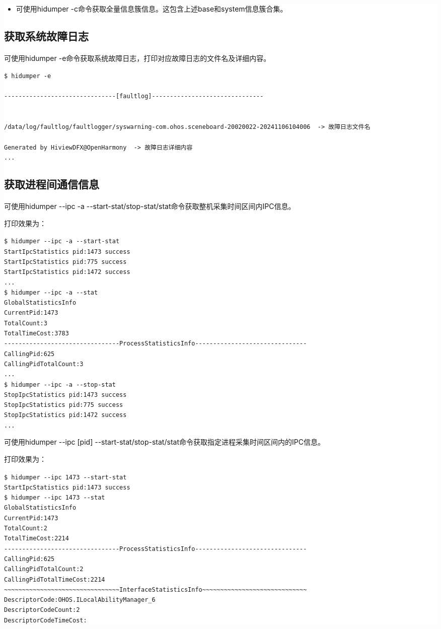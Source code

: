 - 可使用hidumper -c命令获取全量信息簇信息。这包含上述base和system信息簇合集。


## 获取系统故障日志

可使用hidumper -e命令获取系统故障日志，打印对应故障日志的文件名及详细内容。

```shell
$ hidumper -e

-------------------------------[faultlog]-------------------------------


/data/log/faultlog/faultlogger/syswarning-com.ohos.sceneboard-20020022-20241106104006  -> 故障日志文件名

Generated by HiviewDFX@OpenHarmony  -> 故障日志详细内容
...
```


## 获取进程间通信信息

可使用hidumper --ipc -a --start-stat/stop-stat/stat命令获取整机采集时间区间内IPC信息。

打印效果为：

```shell
$ hidumper --ipc -a --start-stat
StartIpcStatistics pid:1473 success
StartIpcStatistics pid:775 success
StartIpcStatistics pid:1472 success
...
$ hidumper --ipc -a --stat
GlobalStatisticsInfo
CurrentPid:1473
TotalCount:3
TotalTimeCost:3783
--------------------------------ProcessStatisticsInfo-------------------------------
CallingPid:625
CallingPidTotalCount:3
...
$ hidumper --ipc -a --stop-stat
StopIpcStatistics pid:1473 success
StopIpcStatistics pid:775 success
StopIpcStatistics pid:1472 success
...
```

可使用hidumper --ipc [pid] --start-stat/stop-stat/stat命令获取指定进程采集时间区间内的IPC信息。

打印效果为：

```shell
$ hidumper --ipc 1473 --start-stat
StartIpcStatistics pid:1473 success
$ hidumper --ipc 1473 --stat
GlobalStatisticsInfo
CurrentPid:1473
TotalCount:2
TotalTimeCost:2214
--------------------------------ProcessStatisticsInfo-------------------------------
CallingPid:625
CallingPidTotalCount:2
CallingPidTotalTimeCost:2214
~~~~~~~~~~~~~~~~~~~~~~~~~~~~~~~~InterfaceStatisticsInfo~~~~~~~~~~~~~~~~~~~~~~~~~~~~~
DescriptorCode:OHOS.ILocalAbilityManager_6
DescriptorCodeCount:2
DescriptorCodeTimeCost:
```